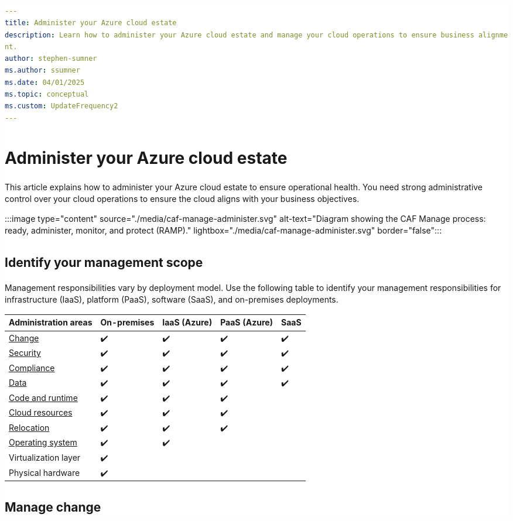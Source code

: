 ```yaml
---
title: Administer your Azure cloud estate
description: Learn how to administer your Azure cloud estate and manage your cloud operations to ensure business alignment.
author: stephen-sumner
ms.author: ssumner
ms.date: 04/01/2025
ms.topic: conceptual
ms.custom: UpdateFrequency2
---
```


# Administer your Azure cloud estate

This article explains how to administer your Azure cloud estate to ensure operational health. You need strong administrative control over your cloud operations to ensure the cloud aligns with your business objectives.

:::image type="content" source="./media/caf-manage-administer.svg" alt-text="Diagram showing the CAF Manage process: ready, administer, monitor, and protect (RAMP)." lightbox="./media/caf-manage-administer.svg" border="false":::

## Identify your management scope

Management responsibilities vary by deployment model. Use the following table to identify your management responsibilities for infrastructure (IaaS), platform (PaaS), software (SaaS), and on-premises deployments.

| Administration areas                         | On-premises | IaaS (Azure) | PaaS (Azure) | SaaS       |
|----------------------------------------------|-------------|--------------|--------------|------------|
| [Change](#manage-change)                     | ✔️          | ✔️           | ✔️           | ✔️         |
| [Security](#manage-security)                 | ✔️          | ✔️           | ✔️           | ✔️         |
| [Compliance](#manage-compliance)             | ✔️          | ✔️           | ✔️           | ✔️         |
| [Data](#manage-data)                         | ✔️          | ✔️           | ✔️           | ✔️         |
| [Code and runtime](#manage-code-and-runtime) | ✔️          | ✔️           | ✔️           |            |
| [Cloud resources](#manage-cloud-resources)   | ✔️          | ✔️           | ✔️           |            |
| [Relocation](#manage-relocation)             | ✔️          | ✔️           | ✔️           |            |
| [Operating system](#manage-operating-systems)| ✔️          | ✔️           |              |            |
| Virtualization layer                         | ✔️          |              |              |            |
| Physical hardware                            | ✔️          |              |              |            |

## Manage change
